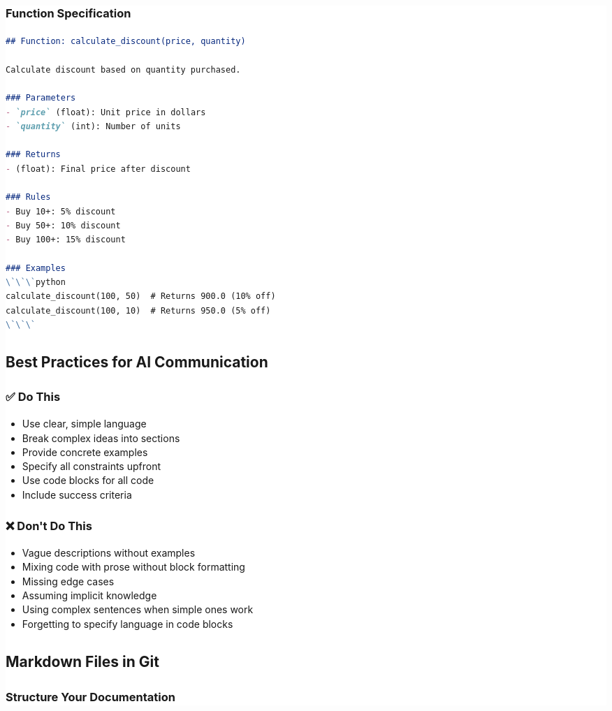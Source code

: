### Function Specification

```markdown
## Function: calculate_discount(price, quantity)

Calculate discount based on quantity purchased.

### Parameters
- `price` (float): Unit price in dollars
- `quantity` (int): Number of units

### Returns
- (float): Final price after discount

### Rules
- Buy 10+: 5% discount
- Buy 50+: 10% discount
- Buy 100+: 15% discount

### Examples
\`\`\`python
calculate_discount(100, 50)  # Returns 900.0 (10% off)
calculate_discount(100, 10)  # Returns 950.0 (5% off)
\`\`\`
```

## Best Practices for AI Communication

### ✅ Do This

- Use clear, simple language
- Break complex ideas into sections
- Provide concrete examples
- Specify all constraints upfront
- Use code blocks for all code
- Include success criteria

### ❌ Don't Do This

- Vague descriptions without examples
- Mixing code with prose without block formatting
- Missing edge cases
- Assuming implicit knowledge
- Using complex sentences when simple ones work
- Forgetting to specify language in code blocks

## Markdown Files in Git

### Structure Your Documentation
